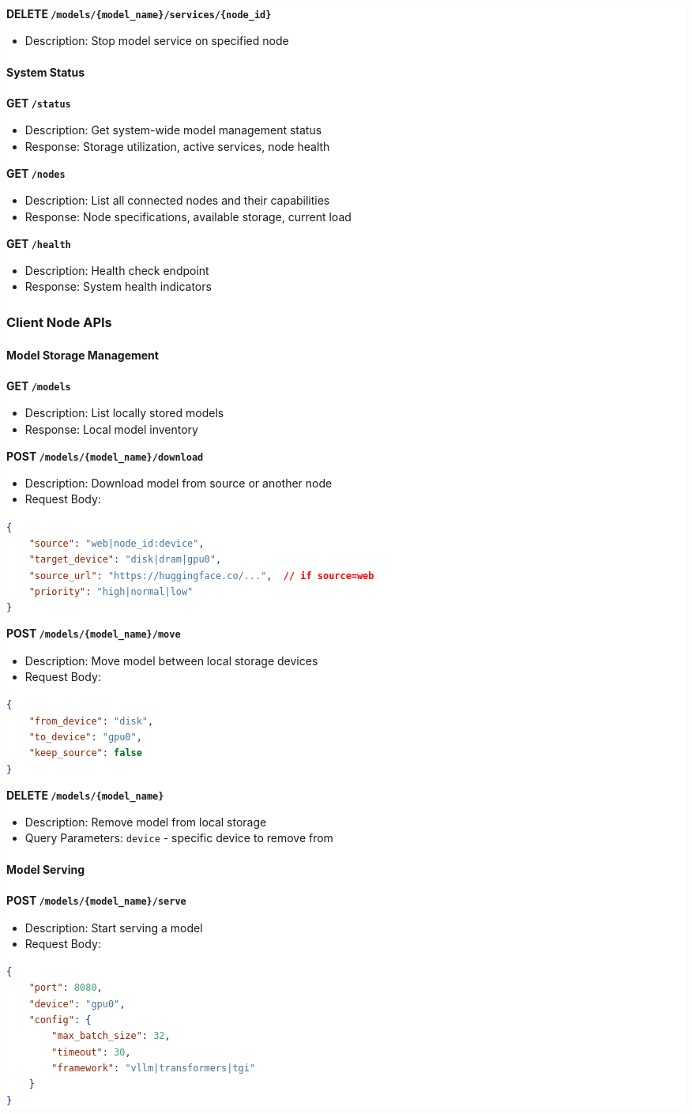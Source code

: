 **DELETE `/models/{model_name}/services/{node_id}`**
- Description: Stop model service on specified node

#### System Status

**GET `/status`**
- Description: Get system-wide model management status
- Response: Storage utilization, active services, node health

**GET `/nodes`**
- Description: List all connected nodes and their capabilities
- Response: Node specifications, available storage, current load

**GET `/health`**
- Description: Health check endpoint
- Response: System health indicators

### Client Node APIs

#### Model Storage Management

**GET `/models`**
- Description: List locally stored models
- Response: Local model inventory

**POST `/models/{model_name}/download`**
- Description: Download model from source or another node
- Request Body:
```json
{
    "source": "web|node_id:device",
    "target_device": "disk|dram|gpu0",
    "source_url": "https://huggingface.co/...",  // if source=web
    "priority": "high|normal|low"
}
```

**POST `/models/{model_name}/move`**
- Description: Move model between local storage devices
- Request Body:
```json
{
    "from_device": "disk",
    "to_device": "gpu0",
    "keep_source": false
}
```

**DELETE `/models/{model_name}`**
- Description: Remove model from local storage
- Query Parameters: `device` - specific device to remove from

#### Model Serving

**POST `/models/{model_name}/serve`**
- Description: Start serving a model
- Request Body:
```json
{
    "port": 8080,
    "device": "gpu0",
    "config": {
        "max_batch_size": 32,
        "timeout": 30,
        "framework": "vllm|transformers|tgi"
    }
}
```
